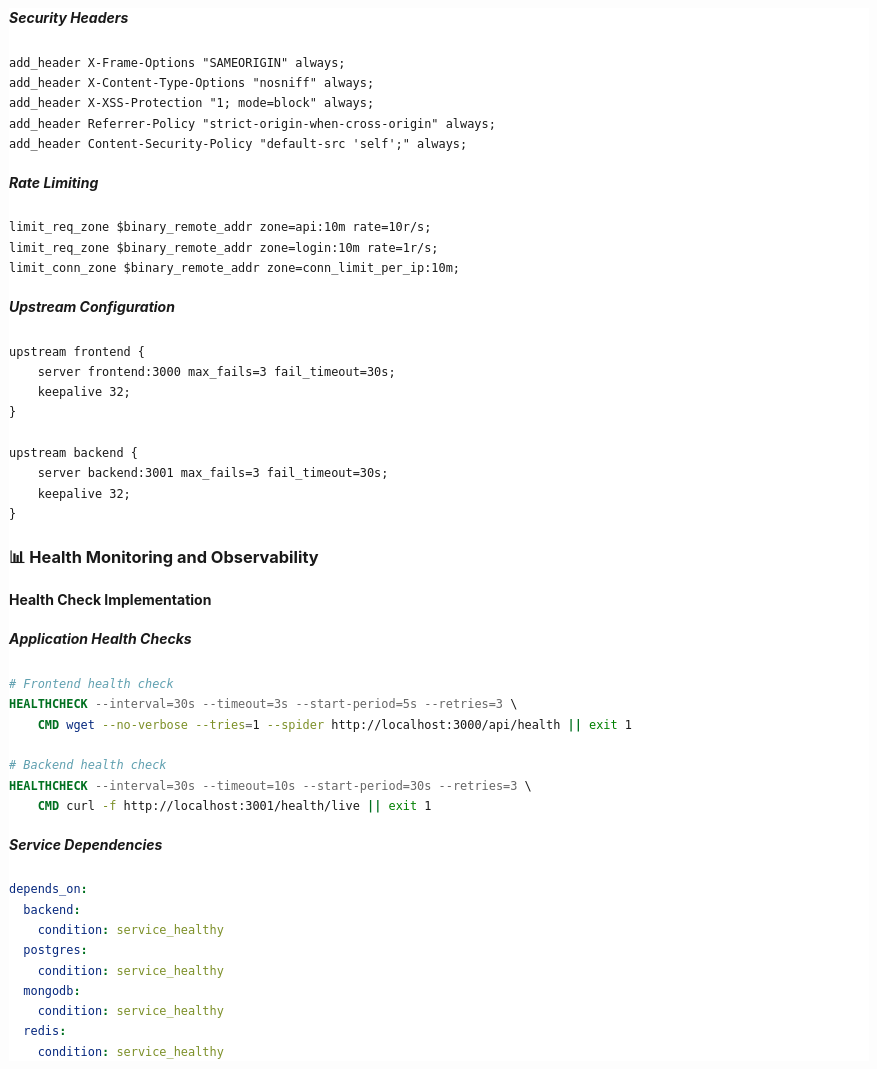 ##### Security Headers
```nginx
add_header X-Frame-Options "SAMEORIGIN" always;
add_header X-Content-Type-Options "nosniff" always;
add_header X-XSS-Protection "1; mode=block" always;
add_header Referrer-Policy "strict-origin-when-cross-origin" always;
add_header Content-Security-Policy "default-src 'self';" always;
```

##### Rate Limiting
```nginx
limit_req_zone $binary_remote_addr zone=api:10m rate=10r/s;
limit_req_zone $binary_remote_addr zone=login:10m rate=1r/s;
limit_conn_zone $binary_remote_addr zone=conn_limit_per_ip:10m;
```

##### Upstream Configuration
```nginx
upstream frontend {
    server frontend:3000 max_fails=3 fail_timeout=30s;
    keepalive 32;
}

upstream backend {
    server backend:3001 max_fails=3 fail_timeout=30s;
    keepalive 32;
}
```

### 📊 Health Monitoring and Observability

#### Health Check Implementation

##### Application Health Checks
```dockerfile
# Frontend health check
HEALTHCHECK --interval=30s --timeout=3s --start-period=5s --retries=3 \
    CMD wget --no-verbose --tries=1 --spider http://localhost:3000/api/health || exit 1

# Backend health check
HEALTHCHECK --interval=30s --timeout=10s --start-period=30s --retries=3 \
    CMD curl -f http://localhost:3001/health/live || exit 1
```

##### Service Dependencies
```yaml
depends_on:
  backend:
    condition: service_healthy
  postgres:
    condition: service_healthy
  mongodb:
    condition: service_healthy
  redis:
    condition: service_healthy
```
